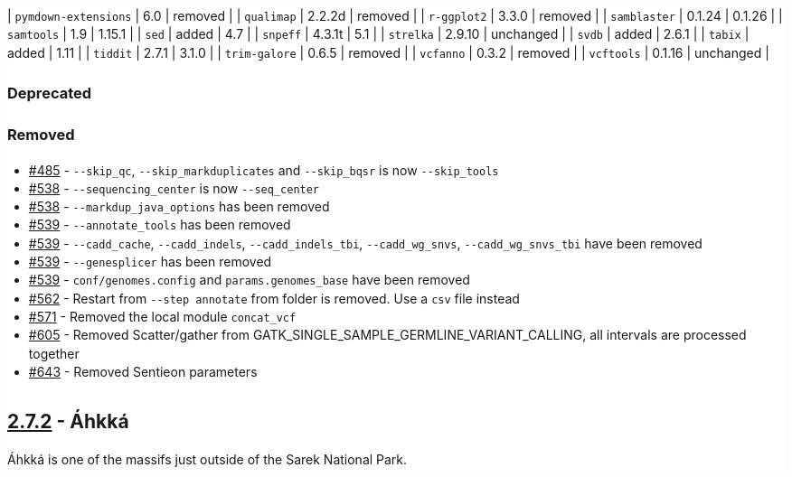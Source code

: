 | `pymdown-extensions`   | 6.0         | removed     |
| `qualimap`             | 2.2.2d      | removed     |
| `r-ggplot2`            | 3.3.0       | removed     |
| `samblaster`           | 0.1.24      | 0.1.26      |
| `samtools`             | 1.9         | 1.15.1      |
| `sed`                  | added       | 4.7         |
| `snpeff`               | 4.3.1t      | 5.1         |
| `strelka`              | 2.9.10      | unchanged   |
| `svdb`                 | added       | 2.6.1       |
| `tabix`                | added       | 1.11        |
| `tiddit`               | 2.7.1       | 3.1.0       |
| `trim-galore`          | 0.6.5       | removed     |
| `vcfanno`              | 0.3.2       | removed     |
| `vcftools`             | 0.1.16      | unchanged   |

### Deprecated

### Removed

- [#485](https://github.com/nf-core/sarek/pull/485) - `--skip_qc`, `--skip_markduplicates` and `--skip_bqsr` is now `--skip_tools`
- [#538](https://github.com/nf-core/sarek/pull/538) - `--sequencing_center` is now `--seq_center`
- [#538](https://github.com/nf-core/sarek/pull/538) - `--markdup_java_options` has been removed
- [#539](https://github.com/nf-core/sarek/pull/539) - `--annotate_tools` has been removed
- [#539](https://github.com/nf-core/sarek/pull/539) - `--cadd_cache`, `--cadd_indels`, `--cadd_indels_tbi`, `--cadd_wg_snvs`, `--cadd_wg_snvs_tbi` have been removed
- [#539](https://github.com/nf-core/sarek/pull/539) - `--genesplicer` has been removed
- [#539](https://github.com/nf-core/sarek/pull/539) - `conf/genomes.config` and `params.genomes_base` have been removed
- [#562](https://github.com/nf-core/sarek/pull/562) - Restart from `--step annotate` from folder is removed. Use a `csv` file instead
- [#571](https://github.com/nf-core/sarek/pull/571) - Removed the local module `concat_vcf`
- [#605](https://github.com/nf-core/sarek/pull/605) - Removed Scatter/gather from GATK_SINGLE_SAMPLE_GERMLINE_VARIANT_CALLING, all intervals are processed together
- [#643](https://github.com/nf-core/sarek/pull/643) - Removed Sentieon parameters

## [2.7.2](https://github.com/nf-core/sarek/releases/tag/2.7.2) - Áhkká

Áhkká is one of the massifs just outside of the Sarek National Park.

